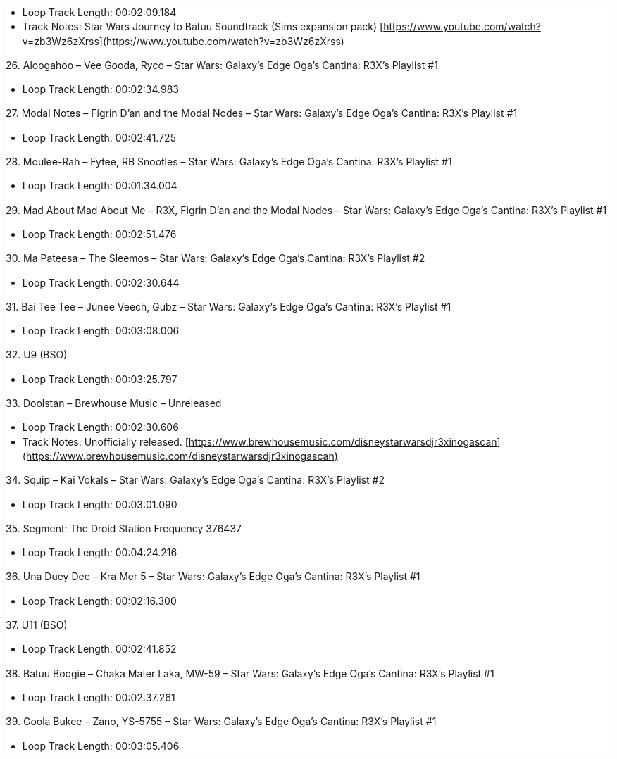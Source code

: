 - Loop Track Length: 00:02:09.184
- Track Notes: Star Wars Journey to Batuu Soundtrack (Sims expansion pack)
[https://www.youtube.com/watch?v=zb3Wz6zXrss](https://www.youtube.com/watch?v=zb3Wz6zXrss)

26\. Aloogahoo – Vee Gooda, Ryco – Star Wars: Galaxy’s Edge Oga’s Cantina: R3X’s Playlist #1

- Loop Track Length: 00:02:34.983

27\. Modal Notes – Figrin D’an and the Modal Nodes – Star Wars: Galaxy’s Edge Oga’s Cantina: R3X’s Playlist #1

- Loop Track Length: 00:02:41.725

28\. Moulee-Rah – Fytee, RB Snootles – Star Wars: Galaxy’s Edge Oga’s Cantina: R3X’s Playlist #1

- Loop Track Length: 00:01:34.004

29\. Mad About Mad About Me – R3X, Figrin D’an and the Modal Nodes – Star Wars: Galaxy’s Edge Oga’s Cantina: R3X’s Playlist #1

- Loop Track Length: 00:02:51.476

30\. Ma Pateesa – The Sleemos – Star Wars: Galaxy’s Edge Oga’s Cantina: R3X’s Playlist #2

- Loop Track Length: 00:02:30.644

31\. Bai Tee Tee – Junee Veech, Gubz – Star Wars: Galaxy’s Edge Oga’s Cantina: R3X’s Playlist #1

- Loop Track Length: 00:03:08.006

32\. U9 (BSO)

- Loop Track Length: 00:03:25.797

33\. Doolstan – Brewhouse Music – Unreleased

- Loop Track Length: 00:02:30.606
- Track Notes: Unofficially released. [https://www.brewhousemusic.com/disneystarwarsdjr3xinogascan](https://www.brewhousemusic.com/disneystarwarsdjr3xinogascan)

34\. Squip – Kai Vokals – Star Wars: Galaxy’s Edge Oga’s Cantina: R3X’s Playlist #2

- Loop Track Length: 00:03:01.090

35\. Segment: The Droid Station Frequency 376437

- Loop Track Length: 00:04:24.216

36\. Una Duey Dee – Kra Mer 5 – Star Wars: Galaxy’s Edge Oga’s Cantina: R3X’s Playlist #1

- Loop Track Length: 00:02:16.300

37\. U11 (BSO)

- Loop Track Length: 00:02:41.852

38\. Batuu Boogie – Chaka Mater Laka, MW-59 – Star Wars: Galaxy’s Edge Oga’s Cantina: R3X’s Playlist #1

- Loop Track Length: 00:02:37.261

39\. Goola Bukee – Zano, YS-5755 – Star Wars: Galaxy’s Edge Oga’s Cantina: R3X’s Playlist #1

- Loop Track Length: 00:03:05.406
